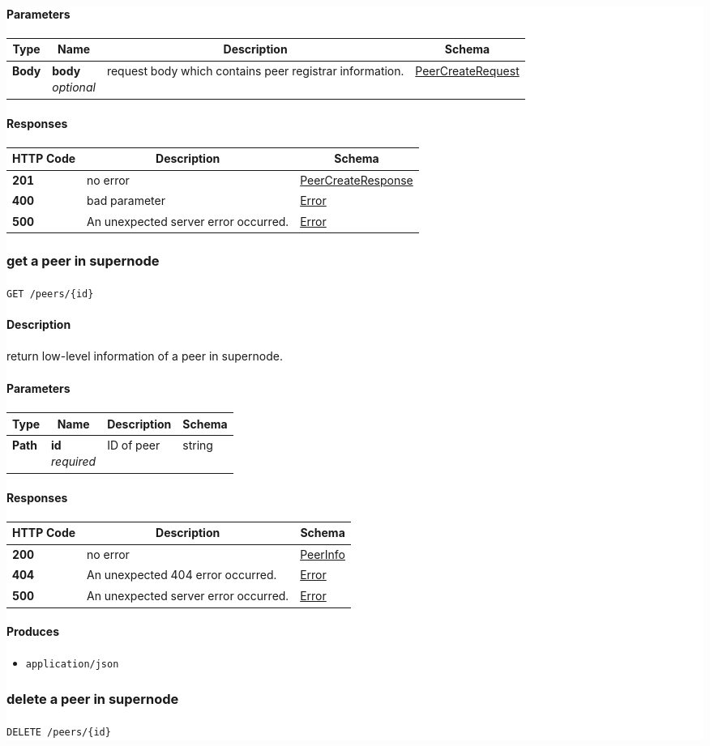 
#### Parameters

|Type|Name|Description|Schema|
|---|---|---|---|
|**Body**|**body**  <br>*optional*|request body which contains peer registrar information.|[PeerCreateRequest](#peercreaterequest)|


#### Responses

|HTTP Code|Description|Schema|
|---|---|---|
|**201**|no error|[PeerCreateResponse](#peercreateresponse)|
|**400**|bad parameter|[Error](#error)|
|**500**|An unexpected server error occurred.|[Error](#error)|


<a name="peers-id-get"></a>
### get a peer in supernode
```
GET /peers/{id}
```


#### Description
return low-level information of a peer in supernode.


#### Parameters

|Type|Name|Description|Schema|
|---|---|---|---|
|**Path**|**id**  <br>*required*|ID of peer|string|


#### Responses

|HTTP Code|Description|Schema|
|---|---|---|
|**200**|no error|[PeerInfo](#peerinfo)|
|**404**|An unexpected 404 error occurred.|[Error](#error)|
|**500**|An unexpected server error occurred.|[Error](#error)|


#### Produces

* `application/json`


<a name="peers-id-delete"></a>
### delete a peer in supernode
```
DELETE /peers/{id}
```
